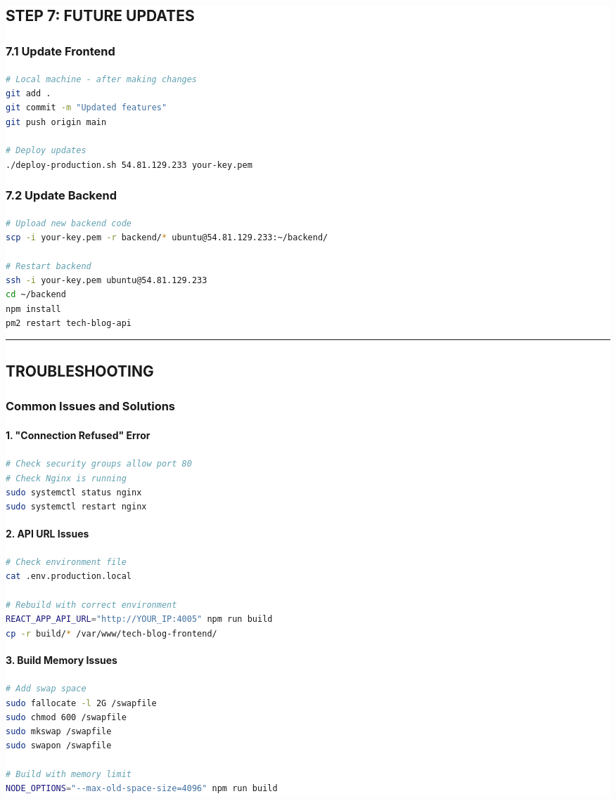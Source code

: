 
## STEP 7: FUTURE UPDATES

### 7.1 Update Frontend
```bash
# Local machine - after making changes
git add .
git commit -m "Updated features"
git push origin main

# Deploy updates
./deploy-production.sh 54.81.129.233 your-key.pem
```

### 7.2 Update Backend
```bash
# Upload new backend code
scp -i your-key.pem -r backend/* ubuntu@54.81.129.233:~/backend/

# Restart backend
ssh -i your-key.pem ubuntu@54.81.129.233
cd ~/backend
npm install
pm2 restart tech-blog-api
```

---

## TROUBLESHOOTING

### Common Issues and Solutions

#### 1. "Connection Refused" Error
```bash
# Check security groups allow port 80
# Check Nginx is running
sudo systemctl status nginx
sudo systemctl restart nginx
```

#### 2. API URL Issues
```bash
# Check environment file
cat .env.production.local

# Rebuild with correct environment
REACT_APP_API_URL="http://YOUR_IP:4005" npm run build
cp -r build/* /var/www/tech-blog-frontend/
```

#### 3. Build Memory Issues
```bash
# Add swap space
sudo fallocate -l 2G /swapfile
sudo chmod 600 /swapfile
sudo mkswap /swapfile
sudo swapon /swapfile

# Build with memory limit
NODE_OPTIONS="--max-old-space-size=4096" npm run build
```
